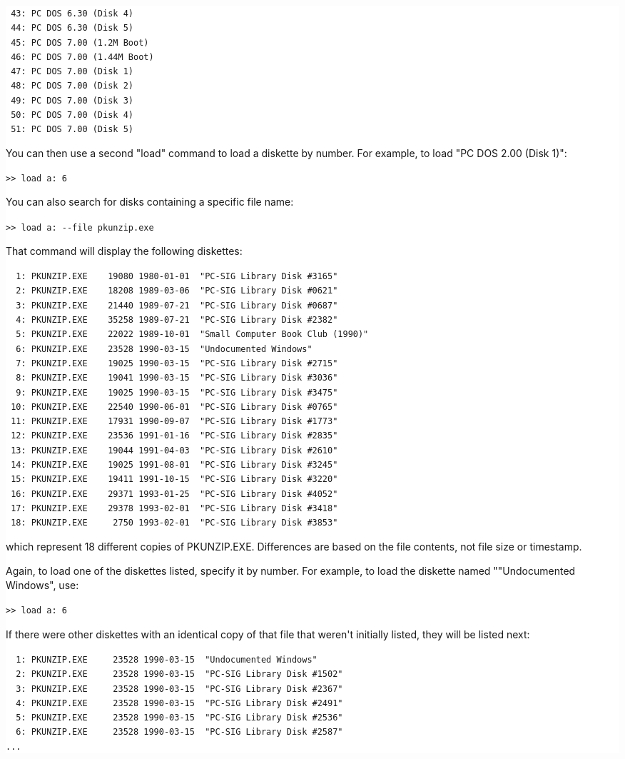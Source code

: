      43: PC DOS 6.30 (Disk 4)
     44: PC DOS 6.30 (Disk 5)
     45: PC DOS 7.00 (1.2M Boot)
     46: PC DOS 7.00 (1.44M Boot)
     47: PC DOS 7.00 (Disk 1)
     48: PC DOS 7.00 (Disk 2)
     49: PC DOS 7.00 (Disk 3)
     50: PC DOS 7.00 (Disk 4)
     51: PC DOS 7.00 (Disk 5)

You can then use a second "load" command to load a diskette by number.  For example, to load "PC DOS 2.00 (Disk 1)":

    >> load a: 6

You can also search for disks containing a specific file name:

    >> load a: --file pkunzip.exe

That command will display the following diskettes:

      1: PKUNZIP.EXE    19080 1980-01-01  "PC-SIG Library Disk #3165"
      2: PKUNZIP.EXE    18208 1989-03-06  "PC-SIG Library Disk #0621"
      3: PKUNZIP.EXE    21440 1989-07-21  "PC-SIG Library Disk #0687"
      4: PKUNZIP.EXE    35258 1989-07-21  "PC-SIG Library Disk #2382"
      5: PKUNZIP.EXE    22022 1989-10-01  "Small Computer Book Club (1990)"
      6: PKUNZIP.EXE    23528 1990-03-15  "Undocumented Windows"
      7: PKUNZIP.EXE    19025 1990-03-15  "PC-SIG Library Disk #2715"
      8: PKUNZIP.EXE    19041 1990-03-15  "PC-SIG Library Disk #3036"
      9: PKUNZIP.EXE    19025 1990-03-15  "PC-SIG Library Disk #3475"
     10: PKUNZIP.EXE    22540 1990-06-01  "PC-SIG Library Disk #0765"
     11: PKUNZIP.EXE    17931 1990-09-07  "PC-SIG Library Disk #1773"
     12: PKUNZIP.EXE    23536 1991-01-16  "PC-SIG Library Disk #2835"
     13: PKUNZIP.EXE    19044 1991-04-03  "PC-SIG Library Disk #2610"
     14: PKUNZIP.EXE    19025 1991-08-01  "PC-SIG Library Disk #3245"
     15: PKUNZIP.EXE    19411 1991-10-15  "PC-SIG Library Disk #3220"
     16: PKUNZIP.EXE    29371 1993-01-25  "PC-SIG Library Disk #4052"
     17: PKUNZIP.EXE    29378 1993-02-01  "PC-SIG Library Disk #3418"
     18: PKUNZIP.EXE     2750 1993-02-01  "PC-SIG Library Disk #3853"

which represent 18 different copies of PKUNZIP.EXE.  Differences are based on the file contents, not file size or timestamp.

Again, to load one of the diskettes listed, specify it by number.  For example, to load the diskette named ""Undocumented Windows", use:

    >> load a: 6

If there were other diskettes with an identical copy of that file that weren't initially listed, they will be listed next:

      1: PKUNZIP.EXE     23528 1990-03-15  "Undocumented Windows"
      2: PKUNZIP.EXE     23528 1990-03-15  "PC-SIG Library Disk #1502"
      3: PKUNZIP.EXE     23528 1990-03-15  "PC-SIG Library Disk #2367"
      4: PKUNZIP.EXE     23528 1990-03-15  "PC-SIG Library Disk #2491"
      5: PKUNZIP.EXE     23528 1990-03-15  "PC-SIG Library Disk #2536"
      6: PKUNZIP.EXE     23528 1990-03-15  "PC-SIG Library Disk #2587"
    ...

